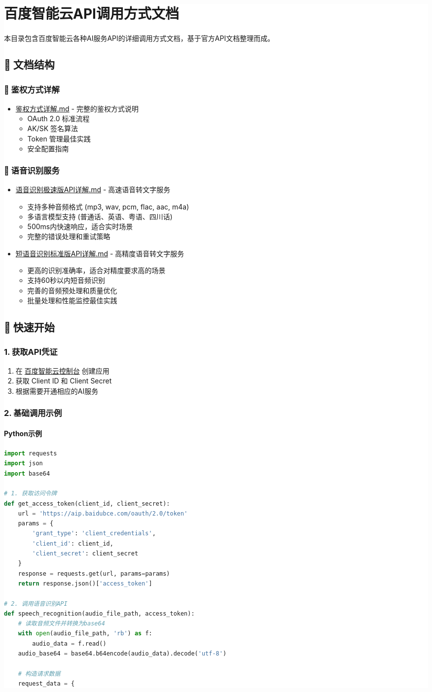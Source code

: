 # 百度智能云API调用方式文档

本目录包含百度智能云各种AI服务API的详细调用方式文档，基于官方API文档整理而成。

## 📁 文档结构

### 🔐 鉴权方式详解
- [鉴权方式详解.md](./鉴权方式详解.md) - 完整的鉴权方式说明
  - OAuth 2.0 标准流程
  - AK/SK 签名算法
  - Token 管理最佳实践
  - 安全配置指南

### 🎤 语音识别服务
- [语音识别极速版API详解.md](./语音识别极速版API详解.md) - 高速语音转文字服务
  - 支持多种音频格式 (mp3, wav, pcm, flac, aac, m4a)
  - 多语言模型支持 (普通话、英语、粤语、四川话)
  - 500ms内快速响应，适合实时场景
  - 完整的错误处理和重试策略

- [短语音识别标准版API详解.md](./短语音识别标准版API详解.md) - 高精度语音转文字服务
  - 更高的识别准确率，适合对精度要求高的场景
  - 支持60秒以内短音频识别
  - 完善的音频预处理和质量优化
  - 批量处理和性能监控最佳实践

## 🚀 快速开始

### 1. 获取API凭证
1. 在 [百度智能云控制台](https://console.bce.baidu.com/) 创建应用
2. 获取 Client ID 和 Client Secret
3. 根据需要开通相应的AI服务

### 2. 基础调用示例

#### Python示例
```python
import requests
import json
import base64

# 1. 获取访问令牌
def get_access_token(client_id, client_secret):
    url = 'https://aip.baidubce.com/oauth/2.0/token'
    params = {
        'grant_type': 'client_credentials',
        'client_id': client_id,
        'client_secret': client_secret
    }
    response = requests.get(url, params=params)
    return response.json()['access_token']

# 2. 调用语音识别API
def speech_recognition(audio_file_path, access_token):
    # 读取音频文件并转换为base64
    with open(audio_file_path, 'rb') as f:
        audio_data = f.read()
    audio_base64 = base64.b64encode(audio_data).decode('utf-8')
    
    # 构造请求数据
    request_data = {
```